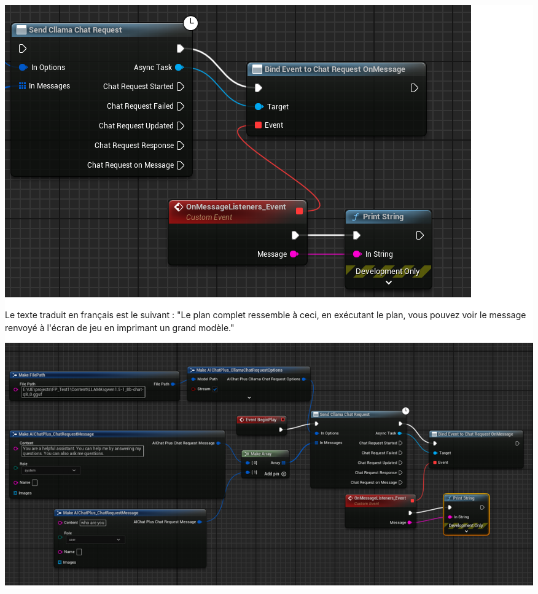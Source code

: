 ![guide bludprint](assets/img/2024-ue-aichatplus/guide_blueprint_6.png)

Le texte traduit en français est le suivant :
"Le plan complet ressemble à ceci, en exécutant le plan, vous pouvez voir le message renvoyé à l'écran de jeu en imprimant un grand modèle."

![guide bludprint](assets/img/2024-ue-aichatplus/guide_blueprint_7.png)
